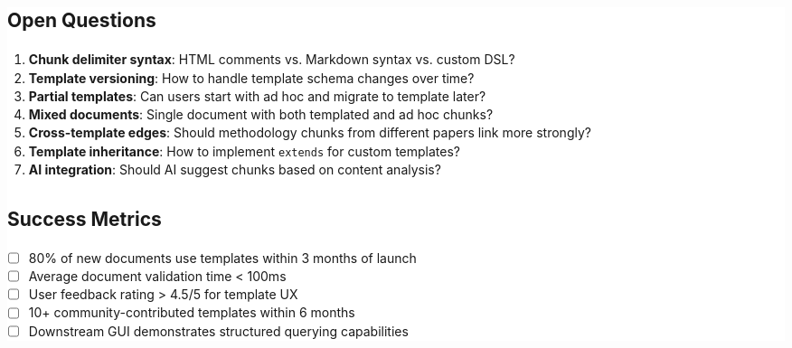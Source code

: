 ## Open Questions

1. **Chunk delimiter syntax**: HTML comments vs. Markdown syntax vs. custom DSL?
2. **Template versioning**: How to handle template schema changes over time?
3. **Partial templates**: Can users start with ad hoc and migrate to template later?
4. **Mixed documents**: Single document with both templated and ad hoc chunks?
5. **Cross-template edges**: Should methodology chunks from different papers link more strongly?
6. **Template inheritance**: How to implement `extends` for custom templates?
7. **AI integration**: Should AI suggest chunks based on content analysis?

## Success Metrics

- [ ] 80% of new documents use templates within 3 months of launch
- [ ] Average document validation time < 100ms
- [ ] User feedback rating > 4.5/5 for template UX
- [ ] 10+ community-contributed templates within 6 months
- [ ] Downstream GUI demonstrates structured querying capabilities
